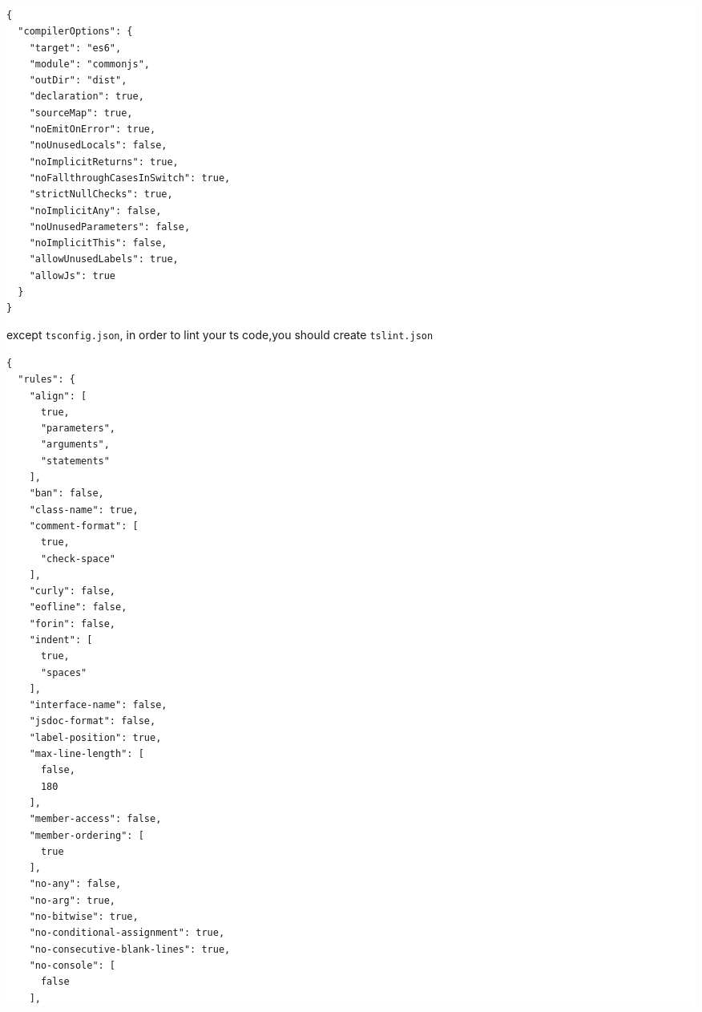 ```
{
  "compilerOptions": {
    "target": "es6",
    "module": "commonjs",
    "outDir": "dist",
    "declaration": true,
    "sourceMap": true,
    "noEmitOnError": true,
    "noUnusedLocals": false,
    "noImplicitReturns": true,
    "noFallthroughCasesInSwitch": true,
    "strictNullChecks": true,
    "noImplicitAny": false,
    "noUnusedParameters": false,
    "noImplicitThis": false,
    "allowUnusedLabels": true,
    "allowJs": true
  }
}
```

except `tsconfig.json`, in order to lint your ts code,you should create `tslint.json`

```
{
  "rules": {
    "align": [
      true,
      "parameters",
      "arguments",
      "statements"
    ],
    "ban": false,
    "class-name": true,
    "comment-format": [
      true,
      "check-space"
    ],
    "curly": false,
    "eofline": false,
    "forin": false,
    "indent": [
      true,
      "spaces"
    ],
    "interface-name": false,
    "jsdoc-format": false,
    "label-position": true,
    "max-line-length": [
      false,
      180
    ],
    "member-access": false,
    "member-ordering": [
      true
    ],
    "no-any": false,
    "no-arg": true,
    "no-bitwise": true,
    "no-conditional-assignment": true,
    "no-consecutive-blank-lines": true,
    "no-console": [
      false
    ],
```